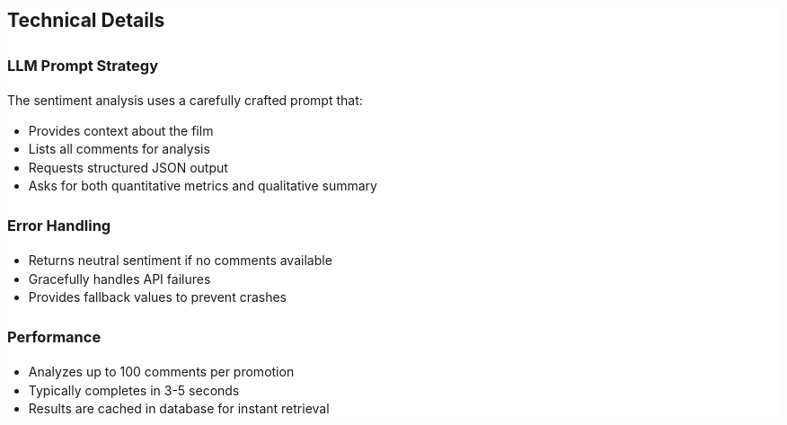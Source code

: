 ## Technical Details

### LLM Prompt Strategy
The sentiment analysis uses a carefully crafted prompt that:
- Provides context about the film
- Lists all comments for analysis
- Requests structured JSON output
- Asks for both quantitative metrics and qualitative summary

### Error Handling
- Returns neutral sentiment if no comments available
- Gracefully handles API failures
- Provides fallback values to prevent crashes

### Performance
- Analyzes up to 100 comments per promotion
- Typically completes in 3-5 seconds
- Results are cached in database for instant retrieval
